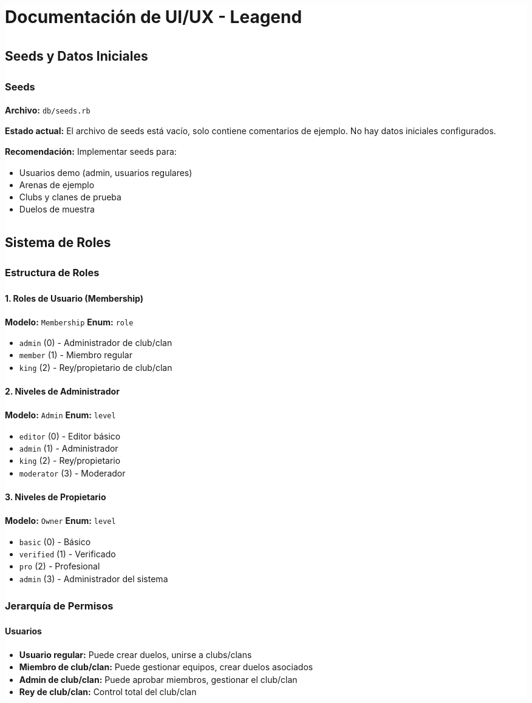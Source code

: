 # Documentación de UI/UX - Leagend

## Seeds y Datos Iniciales

### Seeds
**Archivo:** `db/seeds.rb`

**Estado actual:** El archivo de seeds está vacío, solo contiene comentarios de ejemplo. No hay datos iniciales configurados.

**Recomendación:** Implementar seeds para:
- Usuarios demo (admin, usuarios regulares)
- Arenas de ejemplo
- Clubs y clanes de prueba
- Duelos de muestra

## Sistema de Roles

### Estructura de Roles

#### 1. Roles de Usuario (Membership)
**Modelo:** `Membership`
**Enum:** `role`
- `admin` (0) - Administrador de club/clan
- `member` (1) - Miembro regular
- `king` (2) - Rey/propietario de club/clan

#### 2. Niveles de Administrador
**Modelo:** `Admin`
**Enum:** `level`
- `editor` (0) - Editor básico
- `admin` (1) - Administrador
- `king` (2) - Rey/propietario
- `moderator` (3) - Moderador

#### 3. Niveles de Propietario
**Modelo:** `Owner`
**Enum:** `level`
- `basic` (0) - Básico
- `verified` (1) - Verificado
- `pro` (2) - Profesional
- `admin` (3) - Administrador del sistema

### Jerarquía de Permisos

#### Usuarios
- **Usuario regular:** Puede crear duelos, unirse a clubs/clans
- **Miembro de club/clan:** Puede gestionar equipos, crear duelos asociados
- **Admin de club/clan:** Puede aprobar miembros, gestionar el club/clan
- **Rey de club/clan:** Control total del club/clan
